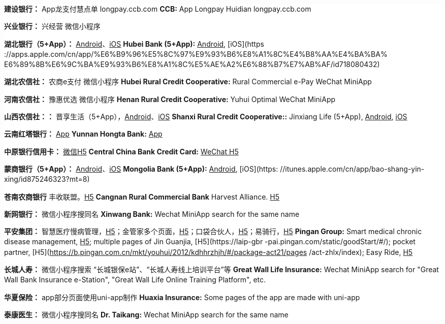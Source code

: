 **建设银行：** App龙支付慧点单 longpay.ccb.com
**CCB:** App Longpay Huidian longpay.ccb.com

**兴业银行：** 兴经营 微信小程序

**湖北银行（5+App）：** [Android](https://android.myapp.com/myapp/detail.htm?apkName=cn.com.yusys.app.HuBeiBank)、[iOS](https://apps.apple.com/cn/app/%E6%B9%96%E5%8C%97%E9%93%B6%E8%A1%8C%E4%B8%AA%E4%BA%BA%E6%89%8B%E6%9C%BA%E9%93%B6%E8%A1%8C%E5%AE%A2%E6%88%B7%E7%AB%AF/id718080432)
**Hubei Bank (5+App):** [Android](https://android.myapp.com/myapp/detail.htm?apkName=cn.com.yusys.app.HuBeiBank), [iOS](https ://apps.apple.com/cn/app/%E6%B9%96%E5%8C%97%E9%93%B6%E8%A1%8C%E4%B8%AA%E4%BA%BA% E6%89%8B%E6%9C%BA%E9%93%B6%E8%A1%8C%E5%AE%A2%E6%88%B7%E7%AB%AF/id718080432)

**湖北农信社：** 农商e支付 微信小程序
**Hubei Rural Credit Cooperative:** Rural Commercial e-Pay WeChat MiniApp

**河南农信社：** 豫惠优选 微信小程序
**Henan Rural Credit Cooperative:** Yuhui Optimal WeChat MiniApp

**山西农信社：：** 晋享生活（5+App），[Android](https://android.myapp.com/myapp/detail.htm?apkName=com.ydnsh.buy.mobileBank)、[iOS](https://apps.apple.com/cn/app/id1147645808)
**Shanxi Rural Credit Cooperative::** Jinxiang Life (5+App), [Android](https://android.myapp.com/myapp/detail.htm?apkName=com.ydnsh.buy.mobileBank), [iOS](https://apps.apple.com/cn/app/id1147645808)

**云南红塔银行：** [App](https://a.app.qq.com/o/simple.jsp?pkgname=com.csii.yuxi.mobilebank)
**Yunnan Hongta Bank:** [App](https://a.app.qq.com/o/simple.jsp?pkgname=com.csii.yuxi.mobilebank)

**中原银行信用卡：** [微信H5](https://cch.zybank.com.cn:10080/credit/#/pages/home/home)
**Central China Bank Credit Card:** [WeChat H5](https://cch.zybank.com.cn:10080/credit/#/pages/home/home)

**蒙商银行（5+App）：** [Android](https://android.myapp.com/myapp/detail.htm?apkName=cn.com.bsb.mbank)、[iOS](https://itunes.apple.com/cn/app/bao-shang-yin-xing/id875246323?mt=8)
**Mongolia Bank (5+App):** [Android](https://android.myapp.com/myapp/detail.htm?apkName=cn.com.bsb.mbank), [iOS](https: //itunes.apple.com/cn/app/bao-shang-yin-xing/id875246323?mt=8)

**苍南农商银行** 丰收联盟。[H5](https://wxmapp.zjcnbank.com/)
**Cangnan Rural Commercial Bank** Harvest Alliance. [H5](https://wxmapp.zjcnbank.com/)

**新网银行：** 微信小程序搜同名
**Xinwang Bank:** Wechat MiniApp search for the same name

**平安集团：** 智慧医疗慢病管理，[H5](https://hm.city.pingan.com/h5/)；金管家多个页面，[H5](https://laip-gbr-pai.pingan.com/static/goodStart/#/)；口袋合伙人，[H5](https://b.pingan.com.cn/mkt/youhui/2012/kdhhrzhjh/#/package-act21/pages/act-zhlx/index)；易骑行，[H5](https://ebs.yun.city.pingan.com/pc/mini/#/)
**Pingan Group:** Smart medical chronic disease management, [H5](https://hm.city.pingan.com/h5/); multiple pages of Jin Guanjia, [H5](https://laip-gbr -pai.pingan.com/static/goodStart/#/); pocket partner, [H5](https://b.pingan.com.cn/mkt/youhui/2012/kdhhrzhjh/#/package-act21/pages /act-zhlx/index); Easy Ride, [H5](https://ebs.yun.city.pingan.com/pc/mini/#/)

**长城人寿：** 微信小程序搜索 “长城银保e站”、“长城人寿线上培训平台”等
**Great Wall Life Insurance:** Wechat MiniApp search for "Great Wall Bank Insurance e-Station", "Great Wall Life Online Training Platform", etc.

**华夏保险：** app部分页面使用uni-app制作
**Huaxia Insurance:** Some pages of the app are made with uni-app

**泰康医生：** 微信小程序搜同名
**Dr. Taikang:** Wechat MiniApp search for the same name

